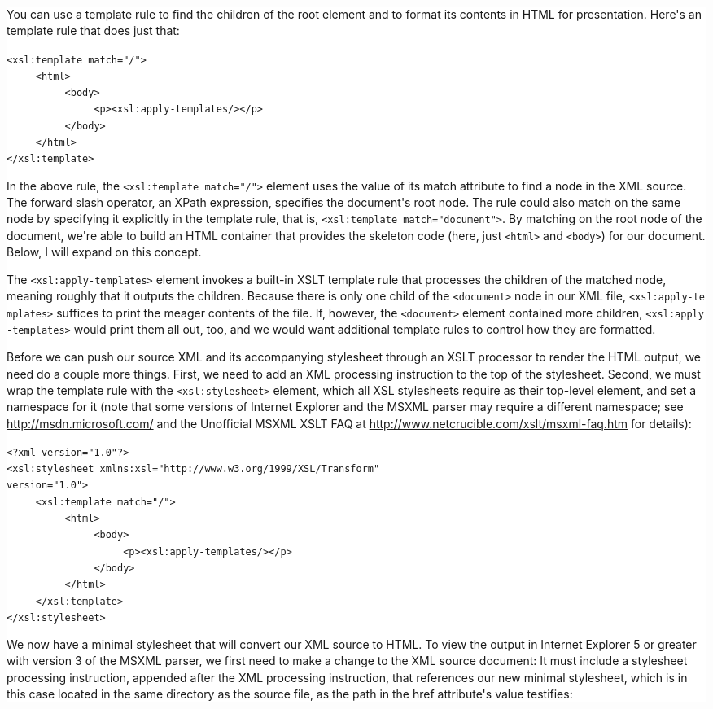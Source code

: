 You can use a template rule to find the children of the root element and to format its contents in HTML for presentation. Here's an template rule that does just that:

```
<xsl:template match="/">
     <html>
          <body>
               <p><xsl:apply-templates/></p>
          </body>
     </html>
</xsl:template>
```

In the above rule, the `<xsl:template match="/">` element uses the value of its match attribute to find a node in the XML source. The forward slash operator, an XPath expression, specifies the document's root node. The rule could also match on the same node by specifying it explicitly in the template rule, that is, `<xsl:template match="document">`. By matching on the root node of the document, we're able to build an HTML container that provides the skeleton code (here, just `<html>` and `<body>`) for our document. Below, I will expand on this concept.

The `<xsl:apply-templates>` element invokes a built-in XSLT template rule that processes the children of the matched node, meaning roughly that it outputs the children. Because there is only one child of the `<document>` node in our XML file, `<xsl:apply-templates>` suffices to print the meager contents of the file. If, however, the `<document>` element contained more children, `<xsl:apply-templates>` would print them all out, too, and we would want additional template rules to control how they are formatted.

Before we can push our source XML and its accompanying stylesheet through an XSLT processor to render the HTML output, we need do a couple more things. First, we need to add an XML processing instruction to the top of the stylesheet. Second, we must wrap the template rule with the `<xsl:stylesheet>` element, which all XSL stylesheets require as their top-level element, and set a namespace for it (note that some versions of Internet Explorer and the MSXML parser may require a different namespace; see http://msdn.microsoft.com/ and the Unofficial MSXML XSLT FAQ at http://www.netcrucible.com/xslt/msxml-faq.htm for details):

```
<?xml version="1.0"?>
<xsl:stylesheet xmlns:xsl="http://www.w3.org/1999/XSL/Transform" 
version="1.0">
     <xsl:template match="/">
          <html>
               <body>
                    <p><xsl:apply-templates/></p>
               </body>
          </html>
     </xsl:template>
</xsl:stylesheet>
```

We now have a minimal stylesheet that will convert our XML source to HTML. To view the output in Internet Explorer 5 or greater with version 3 of the MSXML parser, we first need to make a change to the XML source document: It must include a stylesheet processing instruction, appended after the XML processing instruction, that references our new minimal stylesheet, which is in this case located in the same directory as the source file, as the path in the href attribute's value testifies:
